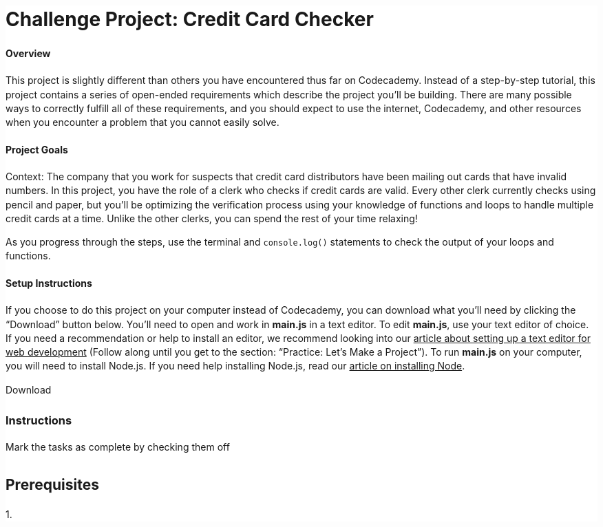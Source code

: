 # Challenge Project: Credit Card Checker

#### Overview

This project is slightly different than others you have encountered thus
far on Codecademy. Instead of a step-by-step tutorial, this project
contains a series of open-ended requirements which describe the project
you’ll be building. There are many possible ways to correctly fulfill
all of these requirements, and you should expect to use the internet,
Codecademy, and other resources when you encounter a problem that you
cannot easily solve.

#### Project Goals

Context: The company that you work for suspects that credit card
distributors have been mailing out cards that have invalid numbers. In
this project, you have the role of a clerk who checks if credit cards
are valid. Every other clerk currently checks using pencil and paper,
but you’ll be optimizing the verification process using your knowledge
of functions and loops to handle multiple credit cards at a time. Unlike
the other clerks, you can spend the rest of your time relaxing!

As you progress through the steps, use the terminal and `console.log()`
statements to check the output of your loops and functions.

#### Setup Instructions

If you choose to do this project on your computer instead of Codecademy,
you can download what you’ll need by clicking the “Download” button
below. You’ll need to open and work in **main.js** in a text editor. To
edit **main.js**, use your text editor of choice. If you need a
recommendation or help to install an editor, we recommend looking into
our <a href="https://www.codecademy.com/articles/visual-studio-code"
class="e14vpv2g1 gamut-xro1w8-ResetElement-Anchor-AnchorBase e1bhhzie0"
target="_blank">article about setting up a text editor for web
development</a> (Follow along until you get to the section: “Practice:
Let’s Make a Project”). To run **main.js** on your computer, you will
need to install Node.js. If you need help installing Node.js, read our
<a href="https://www.codecademy.com/articles/setting-up-node-locally"
class="e14vpv2g1 gamut-xro1w8-ResetElement-Anchor-AnchorBase e1bhhzie0"
target="_blank">article on installing Node</a>.

Download

### Instructions

Mark the tasks as complete by checking them off

## Prerequisites

1\.
